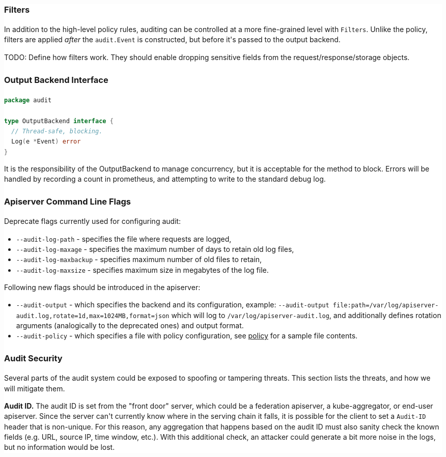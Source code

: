 ### Filters

In addition to the high-level policy rules, auditing can be controlled at a more fine-grained level
with `Filters`. Unlike the policy, filters are applied _after_ the `audit.Event` is constructed, but
before it's passed to the output backend.

TODO: Define how filters work. They should enable dropping sensitive fields from the
request/response/storage objects.

### Output Backend Interface

```go
package audit

type OutputBackend interface {
  // Thread-safe, blocking.
  Log(e *Event) error
}
```

It is the responsibility of the OutputBackend to manage concurrency, but it is acceptable for the
method to block. Errors will be handled by recording a count in prometheus, and attempting to write
to the standard debug log.

### Apiserver Command Line Flags

Deprecate flags currently used for configuring audit:
* `--audit-log-path` - specifies the file where requests are logged,
* `--audit-log-maxage` - specifies the maximum number of days to retain old log files,
* `--audit-log-maxbackup` - specifies maximum number of old files to retain,
* `--audit-log-maxsize` - specifies maximum size in megabytes of the log file.

Following new flags should be introduced in the apiserver:
* `--audit-output` - which specifies the backend and its configuration, example:
  `--audit-output file:path=/var/log/apiserver-audit.log,rotate=1d,max=1024MB,format=json`
  which will log to `/var/log/apiserver-audit.log`, and additionally defines rotation arguments (analogically to the deprecated ones) and output format.
* `--audit-policy` - which specifies a file with policy configuration, see [policy](#policy) for a sample file contents.

### Audit Security

Several parts of the audit system could be exposed to spoofing or tampering threats. This section
lists the threats, and how we will mitigate them.

**Audit ID.** The audit ID is set from the "front door" server, which could be a federation apiserver,
a kube-aggregator, or end-user apiserver. Since the server can't currently know where in the serving
chain it falls, it is possible for the client to set a `Audit-ID` header that is
non-unique. For this reason, any aggregation that happens based on the audit ID must also sanity
check the known fields (e.g. URL, source IP, time window, etc.). With this additional check, an
attacker could generate a bit more noise in the logs, but no information would be lost.
